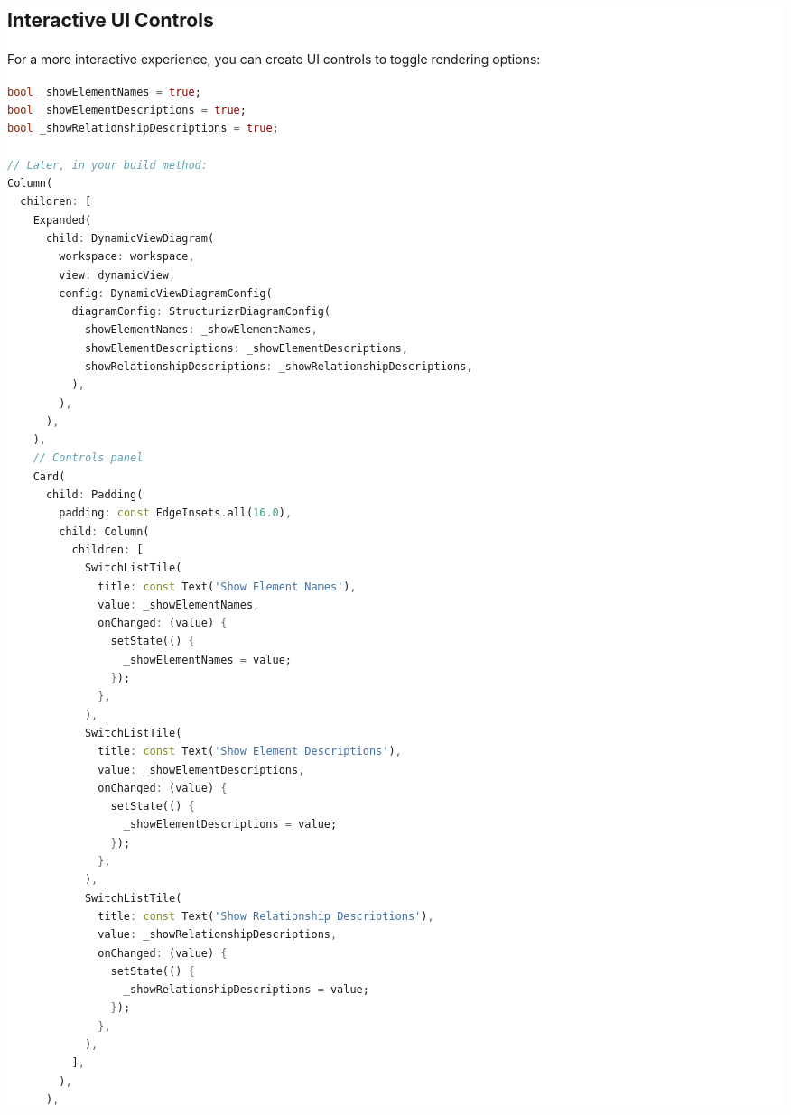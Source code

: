```dart
```

## Interactive UI Controls

For a more interactive experience, you can create UI controls to toggle rendering options:

```dart
bool _showElementNames = true;
bool _showElementDescriptions = true;
bool _showRelationshipDescriptions = true;

// Later, in your build method:
Column(
  children: [
    Expanded(
      child: DynamicViewDiagram(
        workspace: workspace,
        view: dynamicView,
        config: DynamicViewDiagramConfig(
          diagramConfig: StructurizrDiagramConfig(
            showElementNames: _showElementNames,
            showElementDescriptions: _showElementDescriptions,
            showRelationshipDescriptions: _showRelationshipDescriptions,
          ),
        ),
      ),
    ),
    // Controls panel
    Card(
      child: Padding(
        padding: const EdgeInsets.all(16.0),
        child: Column(
          children: [
            SwitchListTile(
              title: const Text('Show Element Names'),
              value: _showElementNames,
              onChanged: (value) {
                setState(() {
                  _showElementNames = value;
                });
              },
            ),
            SwitchListTile(
              title: const Text('Show Element Descriptions'),
              value: _showElementDescriptions,
              onChanged: (value) {
                setState(() {
                  _showElementDescriptions = value;
                });
              },
            ),
            SwitchListTile(
              title: const Text('Show Relationship Descriptions'),
              value: _showRelationshipDescriptions,
              onChanged: (value) {
                setState(() {
                  _showRelationshipDescriptions = value;
                });
              },
            ),
          ],
        ),
      ),
```